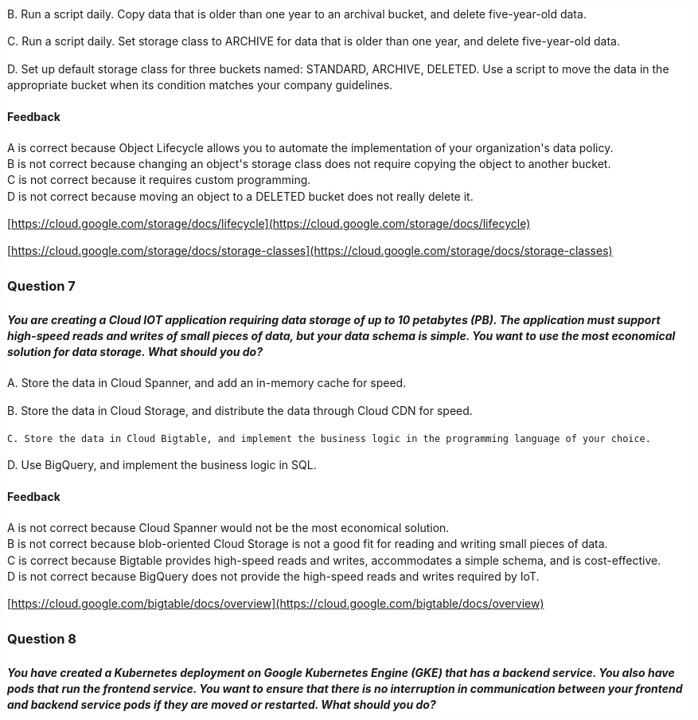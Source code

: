 B. Run a script daily. Copy data that is older than one year to an archival bucket, and delete five-year-old data.

C. Run a script daily. Set storage class to ARCHIVE for data that is older than one year, and delete five-year-old data.

D. Set up default storage class for three buckets named: STANDARD, ARCHIVE, DELETED. Use a script to move the data in the appropriate bucket when its condition matches your company guidelines.

#### Feedback

A is correct because Object Lifecycle allows you to automate the implementation of your organization's data policy.\
B is not correct because changing an object's storage class does not require copying the object to another bucket.\
C is not correct because it requires custom programming.\
D is not correct because moving an object to a DELETED bucket does not really delete it.

[https://cloud.google.com/storage/docs/lifecycle](https://cloud.google.com/storage/docs/lifecycle)

[https://cloud.google.com/storage/docs/storage-classes](https://cloud.google.com/storage/docs/storage-classes)

### Question 7

#### _You are creating a Cloud IOT application requiring data storage of up to 10 petabytes (PB). The application must support high-speed reads and writes of small pieces of data, but your data schema is simple. You want to use the most economical solution for data storage. What should you do?_

A. Store the data in Cloud Spanner, and add an in-memory cache for speed.

B. Store the data in Cloud Storage, and distribute the data through Cloud CDN for speed.

`C. Store the data in Cloud Bigtable, and implement the business logic in the programming language of your choice.`

D. Use BigQuery, and implement the business logic in SQL.

#### Feedback

A is not correct because Cloud Spanner would not be the most economical solution.\
B is not correct because blob-oriented Cloud Storage is not a good fit for reading and writing small pieces of data.\
C is correct because Bigtable provides high-speed reads and writes, accommodates a simple schema, and is cost-effective.\
D is not correct because BigQuery does not provide the high-speed reads and writes required by IoT.

[https://cloud.google.com/bigtable/docs/overview](https://cloud.google.com/bigtable/docs/overview)

### Question 8

#### _You have created a Kubernetes deployment on Google Kubernetes Engine (GKE) that has a backend service. You also have pods that run the frontend service. You want to ensure that there is no interruption in communication between your frontend and backend service pods if they are moved or restarted. What should you do?_

